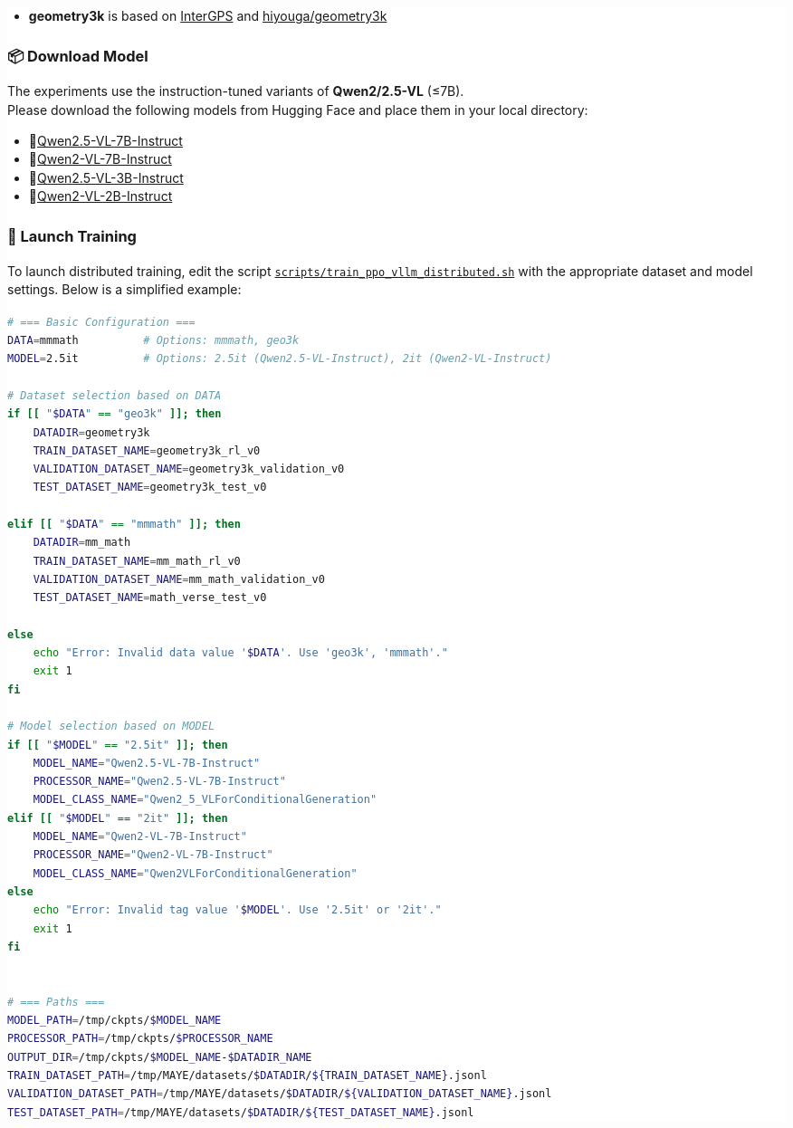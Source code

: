 - **geometry3k** is based on [InterGPS](https://github.com/lupantech/InterGPS) and [hiyouga/geometry3k](https://huggingface.co/datasets/hiyouga/geometry3k)

### 📦 Download Model

The experiments use the instruction-tuned variants of **Qwen2/2.5-VL** (≤7B).  
Please download the following models from Hugging Face and place them in your local directory:

- 🤗[Qwen2.5-VL-7B-Instruct](https://huggingface.co/Qwen/Qwen2.5-VL-7B-Instruct)
- 🤗[Qwen2-VL-7B-Instruct](https://huggingface.co/Qwen/Qwen2-VL-7B-Instruct)
- 🤗[Qwen2.5-VL-3B-Instruct](https://huggingface.co/Qwen/Qwen2.5-VL-3B-Instruct)
- 🤗[Qwen2-VL-2B-Instruct](https://huggingface.co/Qwen/Qwen2-VL-2B-Instruct)

### 🚀 Launch Training

To launch distributed training, edit the script [`scripts/train_ppo_vllm_distributed.sh`](scripts/train_ppo_vllm_distributed.sh) with the appropriate dataset and model settings. Below is a simplified example:

```bash
# === Basic Configuration ===
DATA=mmmath          # Options: mmmath, geo3k
MODEL=2.5it          # Options: 2.5it (Qwen2.5-VL-Instruct), 2it (Qwen2-VL-Instruct)

# Dataset selection based on DATA
if [[ "$DATA" == "geo3k" ]]; then
    DATADIR=geometry3k
    TRAIN_DATASET_NAME=geometry3k_rl_v0
    VALIDATION_DATASET_NAME=geometry3k_validation_v0
    TEST_DATASET_NAME=geometry3k_test_v0

elif [[ "$DATA" == "mmmath" ]]; then
    DATADIR=mm_math
    TRAIN_DATASET_NAME=mm_math_rl_v0
    VALIDATION_DATASET_NAME=mm_math_validation_v0
    TEST_DATASET_NAME=math_verse_test_v0

else
    echo "Error: Invalid data value '$DATA'. Use 'geo3k', 'mmmath'."
    exit 1
fi

# Model selection based on MODEL
if [[ "$MODEL" == "2.5it" ]]; then
    MODEL_NAME="Qwen2.5-VL-7B-Instruct"
    PROCESSOR_NAME="Qwen2.5-VL-7B-Instruct"
    MODEL_CLASS_NAME="Qwen2_5_VLForConditionalGeneration"
elif [[ "$MODEL" == "2it" ]]; then
    MODEL_NAME="Qwen2-VL-7B-Instruct"
    PROCESSOR_NAME="Qwen2-VL-7B-Instruct"
    MODEL_CLASS_NAME="Qwen2VLForConditionalGeneration"
else
    echo "Error: Invalid tag value '$MODEL'. Use '2.5it' or '2it'."
    exit 1
fi


# === Paths ===
MODEL_PATH=/tmp/ckpts/$MODEL_NAME
PROCESSOR_PATH=/tmp/ckpts/$PROCESSOR_NAME
OUTPUT_DIR=/tmp/ckpts/$MODEL_NAME-$DATADIR_NAME
TRAIN_DATASET_PATH=/tmp/MAYE/datasets/$DATADIR/${TRAIN_DATASET_NAME}.jsonl
VALIDATION_DATASET_PATH=/tmp/MAYE/datasets/$DATADIR/${VALIDATION_DATASET_NAME}.jsonl
TEST_DATASET_PATH=/tmp/MAYE/datasets/$DATADIR/${TEST_DATASET_NAME}.jsonl
```
